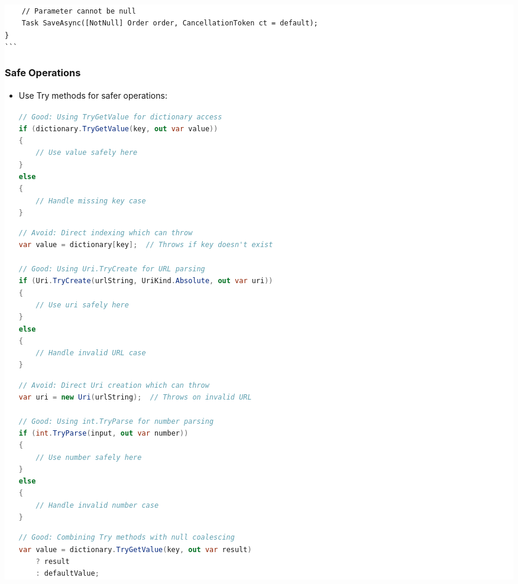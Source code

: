         // Parameter cannot be null
        Task SaveAsync([NotNull] Order order, CancellationToken ct = default);
    }
    ```

### Safe Operations

- Use Try methods for safer operations:

    ```csharp
    // Good: Using TryGetValue for dictionary access
    if (dictionary.TryGetValue(key, out var value))
    {
        // Use value safely here
    }
    else
    {
        // Handle missing key case
    }
    ```

    ```csharp
    // Avoid: Direct indexing which can throw
    var value = dictionary[key];  // Throws if key doesn't exist

    // Good: Using Uri.TryCreate for URL parsing
    if (Uri.TryCreate(urlString, UriKind.Absolute, out var uri))
    {
        // Use uri safely here
    }
    else
    {
        // Handle invalid URL case
    }
    ```

    ```csharp
    // Avoid: Direct Uri creation which can throw
    var uri = new Uri(urlString);  // Throws on invalid URL

    // Good: Using int.TryParse for number parsing
    if (int.TryParse(input, out var number))
    {
        // Use number safely here
    }
    else
    {
        // Handle invalid number case
    }
    ```

    ```csharp
    // Good: Combining Try methods with null coalescing
    var value = dictionary.TryGetValue(key, out var result)
        ? result
        : defaultValue;
